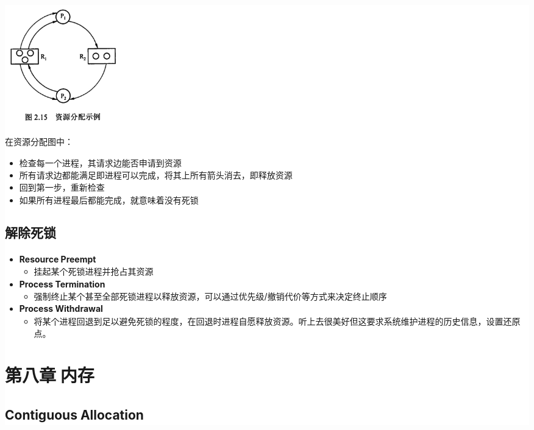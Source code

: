 <img src="OS笔记.assets/image-20221019102748784.png" alt="image-20221019102748784" style="zoom: 33%;" />

在资源分配图中：

- 检查每一个进程，其请求边能否申请到资源
- 所有请求边都能满足即进程可以完成，将其上所有箭头消去，即释放资源
- 回到第一步，重新检查
- 如果所有进程最后都能完成，就意味着没有死锁

## 解除死锁

- **Resource Preempt**
  - 挂起某个死锁进程并抢占其资源
- **Process Termination**
  - 强制终止某个甚至全部死锁进程以释放资源，可以通过优先级/撤销代价等方式来决定终止顺序
- **Process Withdrawal**
  - 将某个进程回退到足以避免死锁的程度，在回退时进程自愿释放资源。听上去很美好但这要求系统维护进程的历史信息，设置还原点。

# 第八章 内存

## Contiguous Allocation
